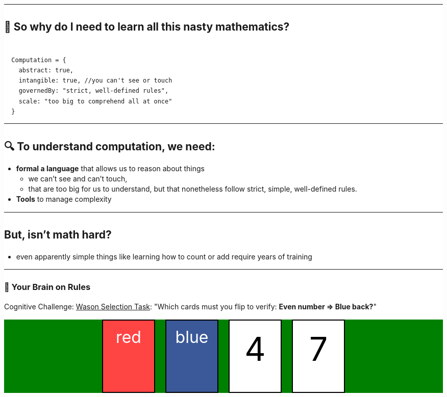 
---

## 🤔 So why do I need to learn all this nasty mathematics?
  <div class="fragment">
    <pre><code>
  Computation = {
    abstract: true,
    intangible: true, //you can't see or touch
    governedBy: "strict, well-defined rules",
    scale: "too big to comprehend all at once"
  }
</code></pre>
</div>

---

## 🔍 To understand computation, we need:

- **formal a language** that allows us to reason about things
  - we can’t see and can’t touch, 
  - that are too big for us to understand, but that nonetheless follow strict, simple, well-defined rules.
- **Tools** to manage complexity  

---

## But, isn’t math hard?  
- even apparently simple things like learning how to count or add require years of training  

---


### 🧠 Your Brain on Rules  
Cognitive Challenge: [ Wason Selection Task](https://en.wikipedia.org/wiki/Wason_selection_task): 
 "Which cards must you flip to verify: **Even number ⇒ Blue back?**"

<div style="display: flex; gap: 20px; justify-content: center; background-color: green;">
  <div style="border: 2px solid black; width: 80px; 
  height: 120px; padding: 10px; text-align: center; background: #ff4444;">
    <span style="font-size: 32px;color:white;"> red </span>
  </div>
  <div style="border: 2px solid black; width: 80px; height: 120px; padding: 10px; text-align: center; background: #3b5998;"\>
    <span style="font-size: 32px;color: white;"> blue </span>
  </div>
  <div style="border: 2px solid black; width: 80px; height: 120px; padding: 10px; text-align: center; background: white;"\>
    <span style="font-size: 64px;color:black;">4</span>
  </div>
  <div style="border: 2px solid black; width: 80px; height: 120px; padding: 10px; text-align: center; background: white;"\>
    <span style="font-size: 64px;color:black;">7</span>
  </div>
</div>  
